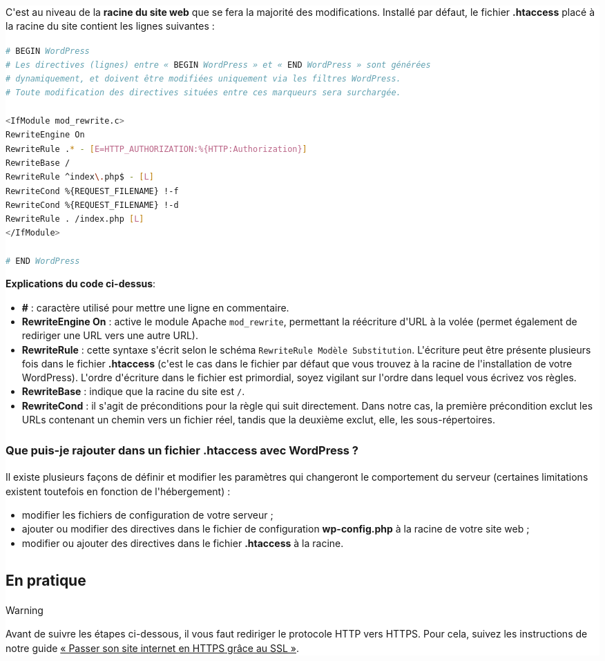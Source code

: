 C'est au niveau de la **racine du site web** que se fera la majorité des modifications. Installé par défaut, le fichier **.htaccess** placé à la racine du site contient les lignes suivantes :

```bash
# BEGIN WordPress
# Les directives (lignes) entre « BEGIN WordPress » et « END WordPress » sont générées
# dynamiquement, et doivent être modifiées uniquement via les filtres WordPress.
# Toute modification des directives situées entre ces marqueurs sera surchargée.

<IfModule mod_rewrite.c>
RewriteEngine On
RewriteRule .* - [E=HTTP_AUTHORIZATION:%{HTTP:Authorization}]
RewriteBase /
RewriteRule ^index\.php$ - [L]
RewriteCond %{REQUEST_FILENAME} !-f
RewriteCond %{REQUEST_FILENAME} !-d
RewriteRule . /index.php [L]
</IfModule>

# END WordPress
```

**Explications du code ci-dessus**:

- **#** : caractère utilisé pour mettre une ligne en commentaire.
- **RewriteEngine On** : active le module Apache `mod_rewrite`, permettant la réécriture d'URL à la volée (permet également de rediriger une URL vers une autre URL).
- **RewriteRule** : cette syntaxe s'écrit selon le schéma `RewriteRule Modèle Substitution`. L'écriture peut être présente plusieurs fois dans le fichier **.htaccess** (c'est le cas dans le fichier par défaut que vous trouvez à la racine de l'installation de votre WordPress). L'ordre d'écriture dans le fichier est primordial, soyez vigilant sur l'ordre dans lequel vous écrivez vos règles.
- **RewriteBase** : indique que la racine du site est `/`.
- **RewriteCond** : il s'agit de préconditions pour la règle qui suit directement. Dans notre cas, la première précondition exclut les URLs contenant un chemin vers un fichier réel, tandis que la deuxième exclut, elle, les sous-répertoires.

### Que puis-je rajouter dans un fichier **.htaccess** avec WordPress ?

Il existe plusieurs façons de définir et modifier les paramètres qui changeront le comportement du serveur (certaines limitations existent toutefois en fonction de l'hébergement) :

- modifier les fichiers de configuration de votre serveur ;
- ajouter ou modifier des directives dans le fichier de configuration **wp-config.php** à la racine de votre site web ;
- modifier ou ajouter des directives dans le fichier **.htaccess** à la racine.

## En pratique

> [!warning]
>
> Avant de suivre les étapes ci-dessous, il vous faut rediriger le protocole HTTP vers HTTPS. Pour cela, suivez les instructions de notre guide [« Passer son site internet en HTTPS grâce au SSL »](/pages/web_cloud/web_hosting/ssl-activate-https-website#etape-1-activer-le-certificat-ssl-sur-lhebergement).
